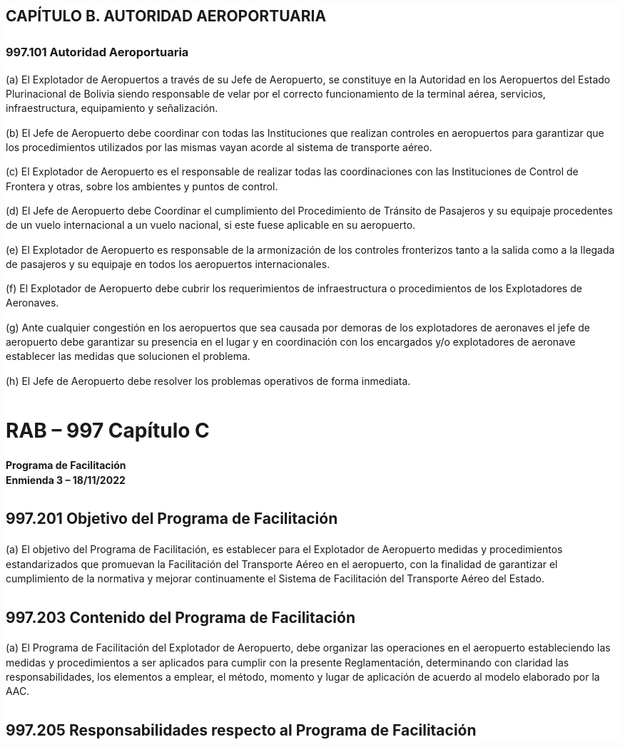 ## CAPÍTULO B. AUTORIDAD AEROPORTUARIA

### 997.101 Autoridad Aeroportuaria

(a) El Explotador de Aeropuertos a través de su Jefe de Aeropuerto, se constituye en la Autoridad en los Aeropuertos del Estado Plurinacional de Bolivia siendo responsable de velar por el correcto funcionamiento de la terminal aérea, servicios, infraestructura, equipamiento y señalización.

(b) El Jefe de Aeropuerto debe coordinar con todas las Instituciones que realizan controles en aeropuertos para garantizar que los procedimientos utilizados por las mismas vayan acorde al sistema de transporte aéreo.

(c) El Explotador de Aeropuerto es el responsable de realizar todas las coordinaciones con las Instituciones de Control de Frontera y otras, sobre los ambientes y puntos de control.

(d) El Jefe de Aeropuerto debe Coordinar el cumplimiento del Procedimiento de Tránsito de Pasajeros y su equipaje procedentes de un vuelo internacional a un vuelo nacional, si este fuese aplicable en su aeropuerto.

(e) El Explotador de Aeropuerto es responsable de la armonización de los controles fronterizos tanto a la salida como a la llegada de pasajeros y su equipaje en todos los aeropuertos internacionales.

(f) El Explotador de Aeropuerto debe cubrir los requerimientos de infraestructura o procedimientos de los Explotadores de Aeronaves.

(g) Ante cualquier congestión en los aeropuertos que sea causada por demoras de los explotadores de aeronaves el jefe de aeropuerto debe garantizar su presencia en el lugar y en coordinación con los encargados y/o explotadores de aeronave establecer las medidas que solucionen el problema.

(h) El Jefe de Aeropuerto debe resolver los problemas operativos de forma inmediata.

# RAB – 997 Capítulo C  
**Programa de Facilitación**  
**Enmienda 3 – 18/11/2022**  

## 997.201 Objetivo del Programa de Facilitación

(a) El objetivo del Programa de Facilitación, es establecer para el Explotador de Aeropuerto medidas y procedimientos estandarizados que promuevan la Facilitación del Transporte Aéreo en el aeropuerto, con la finalidad de garantizar el cumplimiento de la normativa y mejorar continuamente el Sistema de Facilitación del Transporte Aéreo del Estado.

## 997.203 Contenido del Programa de Facilitación

(a) El Programa de Facilitación del Explotador de Aeropuerto, debe organizar las operaciones en el aeropuerto estableciendo las medidas y procedimientos a ser aplicados para cumplir con la presente Reglamentación, determinando con claridad las responsabilidades, los elementos a emplear, el método, momento y lugar de aplicación de acuerdo al modelo elaborado por la AAC.

## 997.205 Responsabilidades respecto al Programa de Facilitación

